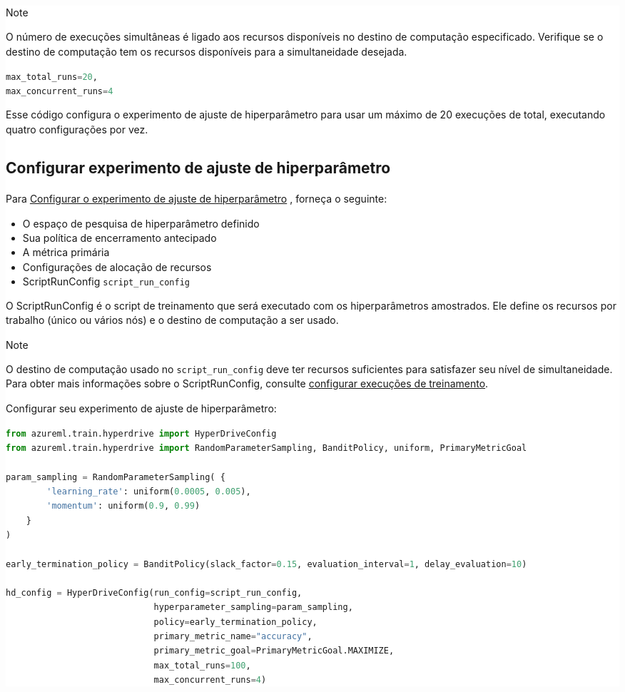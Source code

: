 >[!NOTE] 
>O número de execuções simultâneas é ligado aos recursos disponíveis no destino de computação especificado. Verifique se o destino de computação tem os recursos disponíveis para a simultaneidade desejada.

```Python
max_total_runs=20,
max_concurrent_runs=4
```

Esse código configura o experimento de ajuste de hiperparâmetro para usar um máximo de 20 execuções de total, executando quatro configurações por vez.

## <a name="configure-hyperparameter-tuning-experiment"></a>Configurar experimento de ajuste de hiperparâmetro

Para [Configurar o experimento de ajuste de hiperparâmetro](/python/api/azureml-train-core/azureml.train.hyperdrive.hyperdriverunconfig) , forneça o seguinte:
* O espaço de pesquisa de hiperparâmetro definido
* Sua política de encerramento antecipado
* A métrica primária
* Configurações de alocação de recursos
* ScriptRunConfig `script_run_config`

O ScriptRunConfig é o script de treinamento que será executado com os hiperparâmetros amostrados. Ele define os recursos por trabalho (único ou vários nós) e o destino de computação a ser usado.

> [!NOTE]
>O destino de computação usado no `script_run_config` deve ter recursos suficientes para satisfazer seu nível de simultaneidade. Para obter mais informações sobre o ScriptRunConfig, consulte [configurar execuções de treinamento](how-to-set-up-training-targets.md).

Configurar seu experimento de ajuste de hiperparâmetro:

```Python
from azureml.train.hyperdrive import HyperDriveConfig
from azureml.train.hyperdrive import RandomParameterSampling, BanditPolicy, uniform, PrimaryMetricGoal

param_sampling = RandomParameterSampling( {
        'learning_rate': uniform(0.0005, 0.005),
        'momentum': uniform(0.9, 0.99)
    }
)

early_termination_policy = BanditPolicy(slack_factor=0.15, evaluation_interval=1, delay_evaluation=10)

hd_config = HyperDriveConfig(run_config=script_run_config,
                             hyperparameter_sampling=param_sampling,
                             policy=early_termination_policy,
                             primary_metric_name="accuracy",
                             primary_metric_goal=PrimaryMetricGoal.MAXIMIZE,
                             max_total_runs=100,
                             max_concurrent_runs=4)
```
